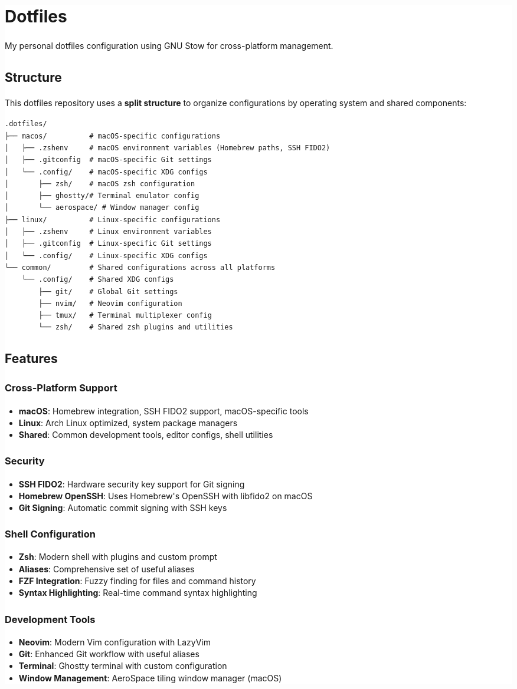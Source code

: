 # Dotfiles

My personal dotfiles configuration using GNU Stow for cross-platform management.

## Structure

This dotfiles repository uses a **split structure** to organize configurations by operating system and shared components:

```
.dotfiles/
├── macos/          # macOS-specific configurations
│   ├── .zshenv     # macOS environment variables (Homebrew paths, SSH FIDO2)
│   ├── .gitconfig  # macOS-specific Git settings
│   └── .config/    # macOS-specific XDG configs
│       ├── zsh/    # macOS zsh configuration
│       ├── ghostty/# Terminal emulator config
│       └── aerospace/ # Window manager config
├── linux/          # Linux-specific configurations
│   ├── .zshenv     # Linux environment variables
│   ├── .gitconfig  # Linux-specific Git settings
│   └── .config/    # Linux-specific XDG configs
└── common/         # Shared configurations across all platforms
    └── .config/    # Shared XDG configs
        ├── git/    # Global Git settings
        ├── nvim/   # Neovim configuration
        ├── tmux/   # Terminal multiplexer config
        └── zsh/    # Shared zsh plugins and utilities
```

## Features

### Cross-Platform Support
- **macOS**: Homebrew integration, SSH FIDO2 support, macOS-specific tools
- **Linux**: Arch Linux optimized, system package managers
- **Shared**: Common development tools, editor configs, shell utilities

### Security
- **SSH FIDO2**: Hardware security key support for Git signing
- **Homebrew OpenSSH**: Uses Homebrew's OpenSSH with libfido2 on macOS
- **Git Signing**: Automatic commit signing with SSH keys

### Shell Configuration
- **Zsh**: Modern shell with plugins and custom prompt
- **Aliases**: Comprehensive set of useful aliases
- **FZF Integration**: Fuzzy finding for files and command history
- **Syntax Highlighting**: Real-time command syntax highlighting

### Development Tools
- **Neovim**: Modern Vim configuration with LazyVim
- **Git**: Enhanced Git workflow with useful aliases
- **Terminal**: Ghostty terminal with custom configuration
- **Window Management**: AeroSpace tiling window manager (macOS)
